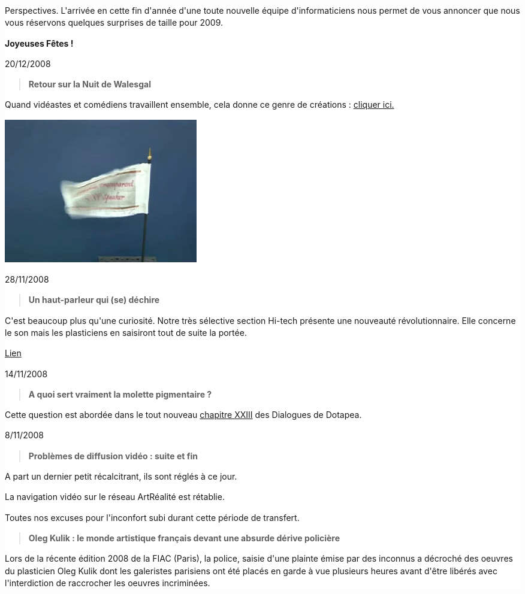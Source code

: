 Perspectives. L'arrivée en cette fin d'année d'une toute nouvelle équipe d'informaticiens nous permet de vous annoncer que nous vous réservons quelques surprises de taille pour 2009.

**Joyeuses Fêtes !**

20/12/2008

> **Retour sur la Nuit de Walesgal** 

Quand vidéastes et comédiens travaillent ensemble, cela donne ce genre de créations : [cliquer ici.](http://www.walesgal.com/autour/index.html#cosmosilicates)

[![](images/hthpsouple.jpg)](hitech.html#hautparleurssouples)

28/11/2008

> **Un haut-parleur qui (se) déchire** 

C'est beaucoup plus qu'une curiosité. Notre très sélective section Hi-tech présente une nouveauté révolutionnaire. Elle concerne le son mais les plasticiens en saisiront tout de suite la portée.

[Lien](hitech.html#hautparleurssouples)

14/11/2008

> **A quoi sert vraiment la molette pigmentaire ?** 

Cette question est abordée dans le tout nouveau [chapitre XXIII](chap23molette.html) des Dialogues de Dotapea.

8/11/2008

> **Problèmes de diffusion vidéo : suite et fin** 

A part un dernier petit récalcitrant, ils sont réglés à ce jour.

La navigation vidéo sur le réseau ArtRéalité est rétablie.

Toutes nos excuses pour l'inconfort subi durant cette période de transfert.

> **Oleg Kulik : le monde artistique français devant une absurde dérive policière** 

Lors de la récente édition 2008 de la FIAC (Paris), la police, saisie d'une plainte émise par des inconnus a décroché des oeuvres du plasticien Oleg Kulik dont les galeristes parisiens ont été placés en garde à vue plusieurs heures avant d'être libérés avec l'interdiction de raccrocher les oeuvres incriminées.
